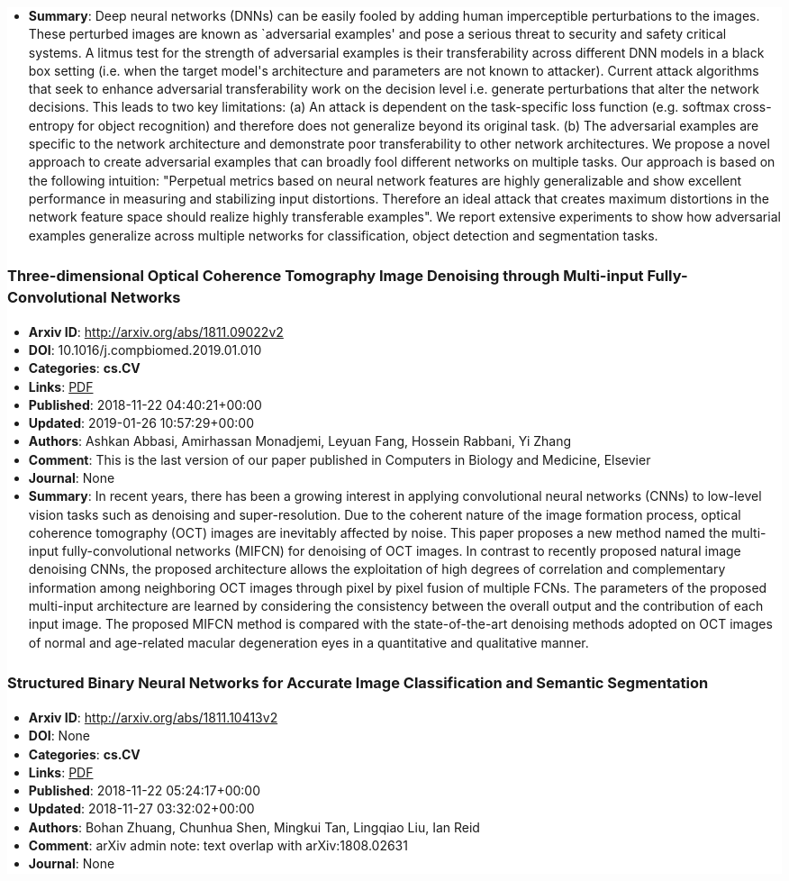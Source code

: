 - **Summary**: Deep neural networks (DNNs) can be easily fooled by adding human imperceptible perturbations to the images. These perturbed images are known as `adversarial examples' and pose a serious threat to security and safety critical systems. A litmus test for the strength of adversarial examples is their transferability across different DNN models in a black box setting (i.e. when the target model's architecture and parameters are not known to attacker). Current attack algorithms that seek to enhance adversarial transferability work on the decision level i.e. generate perturbations that alter the network decisions. This leads to two key limitations: (a) An attack is dependent on the task-specific loss function (e.g. softmax cross-entropy for object recognition) and therefore does not generalize beyond its original task. (b) The adversarial examples are specific to the network architecture and demonstrate poor transferability to other network architectures. We propose a novel approach to create adversarial examples that can broadly fool different networks on multiple tasks. Our approach is based on the following intuition: "Perpetual metrics based on neural network features are highly generalizable and show excellent performance in measuring and stabilizing input distortions. Therefore an ideal attack that creates maximum distortions in the network feature space should realize highly transferable examples". We report extensive experiments to show how adversarial examples generalize across multiple networks for classification, object detection and segmentation tasks.



### Three-dimensional Optical Coherence Tomography Image Denoising through Multi-input Fully-Convolutional Networks
- **Arxiv ID**: http://arxiv.org/abs/1811.09022v2
- **DOI**: 10.1016/j.compbiomed.2019.01.010
- **Categories**: **cs.CV**
- **Links**: [PDF](http://arxiv.org/pdf/1811.09022v2)
- **Published**: 2018-11-22 04:40:21+00:00
- **Updated**: 2019-01-26 10:57:29+00:00
- **Authors**: Ashkan Abbasi, Amirhassan Monadjemi, Leyuan Fang, Hossein Rabbani, Yi Zhang
- **Comment**: This is the last version of our paper published in Computers in
  Biology and Medicine, Elsevier
- **Journal**: None
- **Summary**: In recent years, there has been a growing interest in applying convolutional neural networks (CNNs) to low-level vision tasks such as denoising and super-resolution. Due to the coherent nature of the image formation process, optical coherence tomography (OCT) images are inevitably affected by noise. This paper proposes a new method named the multi-input fully-convolutional networks (MIFCN) for denoising of OCT images. In contrast to recently proposed natural image denoising CNNs, the proposed architecture allows the exploitation of high degrees of correlation and complementary information among neighboring OCT images through pixel by pixel fusion of multiple FCNs. The parameters of the proposed multi-input architecture are learned by considering the consistency between the overall output and the contribution of each input image. The proposed MIFCN method is compared with the state-of-the-art denoising methods adopted on OCT images of normal and age-related macular degeneration eyes in a quantitative and qualitative manner.



### Structured Binary Neural Networks for Accurate Image Classification and Semantic Segmentation
- **Arxiv ID**: http://arxiv.org/abs/1811.10413v2
- **DOI**: None
- **Categories**: **cs.CV**
- **Links**: [PDF](http://arxiv.org/pdf/1811.10413v2)
- **Published**: 2018-11-22 05:24:17+00:00
- **Updated**: 2018-11-27 03:32:02+00:00
- **Authors**: Bohan Zhuang, Chunhua Shen, Mingkui Tan, Lingqiao Liu, Ian Reid
- **Comment**: arXiv admin note: text overlap with arXiv:1808.02631
- **Journal**: None